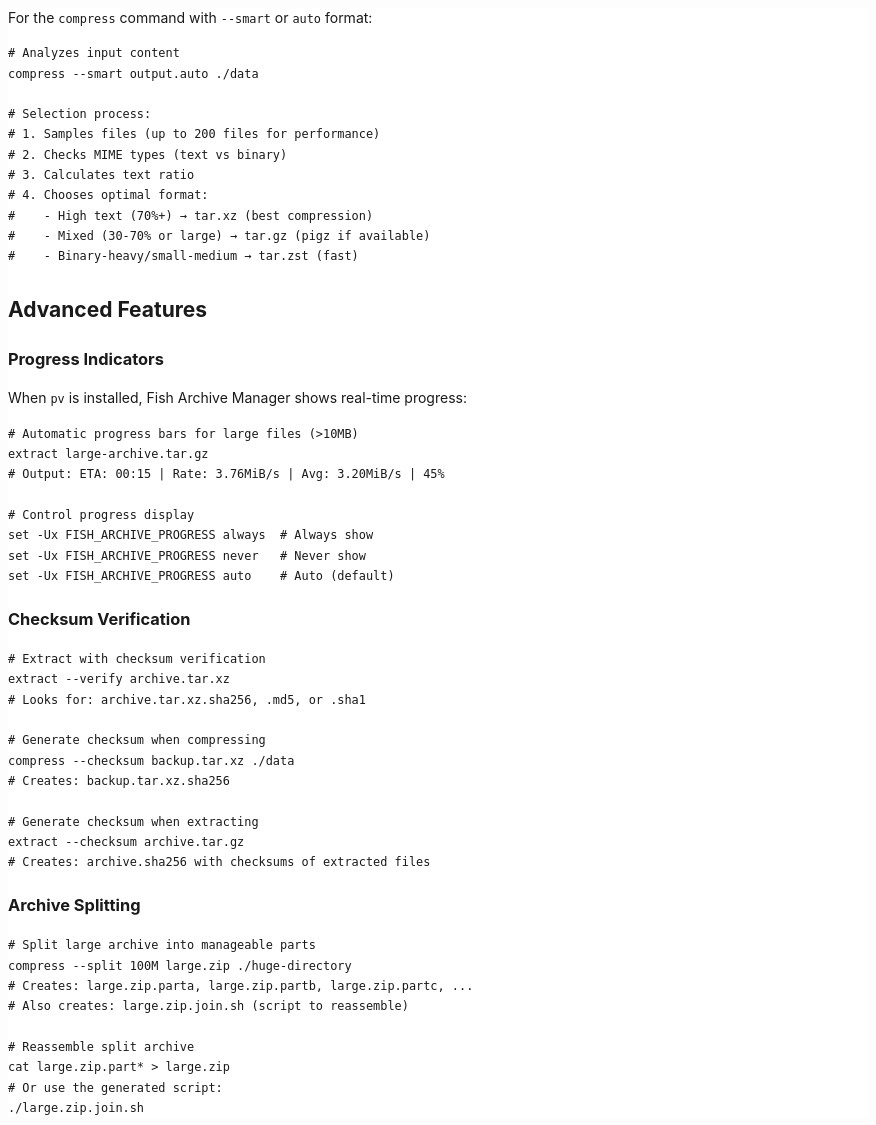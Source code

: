 For the `compress` command with `--smart` or `auto` format:

```fish
# Analyzes input content
compress --smart output.auto ./data

# Selection process:
# 1. Samples files (up to 200 files for performance)
# 2. Checks MIME types (text vs binary)
# 3. Calculates text ratio
# 4. Chooses optimal format:
#    - High text (70%+) → tar.xz (best compression)
#    - Mixed (30-70% or large) → tar.gz (pigz if available)
#    - Binary-heavy/small-medium → tar.zst (fast)
```

## Advanced Features

### Progress Indicators

When `pv` is installed, Fish Archive Manager shows real-time progress:

```fish
# Automatic progress bars for large files (>10MB)
extract large-archive.tar.gz
# Output: ETA: 00:15 | Rate: 3.76MiB/s | Avg: 3.20MiB/s | 45%

# Control progress display
set -Ux FISH_ARCHIVE_PROGRESS always  # Always show
set -Ux FISH_ARCHIVE_PROGRESS never   # Never show
set -Ux FISH_ARCHIVE_PROGRESS auto    # Auto (default)
```

### Checksum Verification

```fish
# Extract with checksum verification
extract --verify archive.tar.xz
# Looks for: archive.tar.xz.sha256, .md5, or .sha1

# Generate checksum when compressing
compress --checksum backup.tar.xz ./data
# Creates: backup.tar.xz.sha256

# Generate checksum when extracting
extract --checksum archive.tar.gz
# Creates: archive.sha256 with checksums of extracted files
```

### Archive Splitting

```fish
# Split large archive into manageable parts
compress --split 100M large.zip ./huge-directory
# Creates: large.zip.parta, large.zip.partb, large.zip.partc, ...
# Also creates: large.zip.join.sh (script to reassemble)

# Reassemble split archive
cat large.zip.part* > large.zip
# Or use the generated script:
./large.zip.join.sh
```
